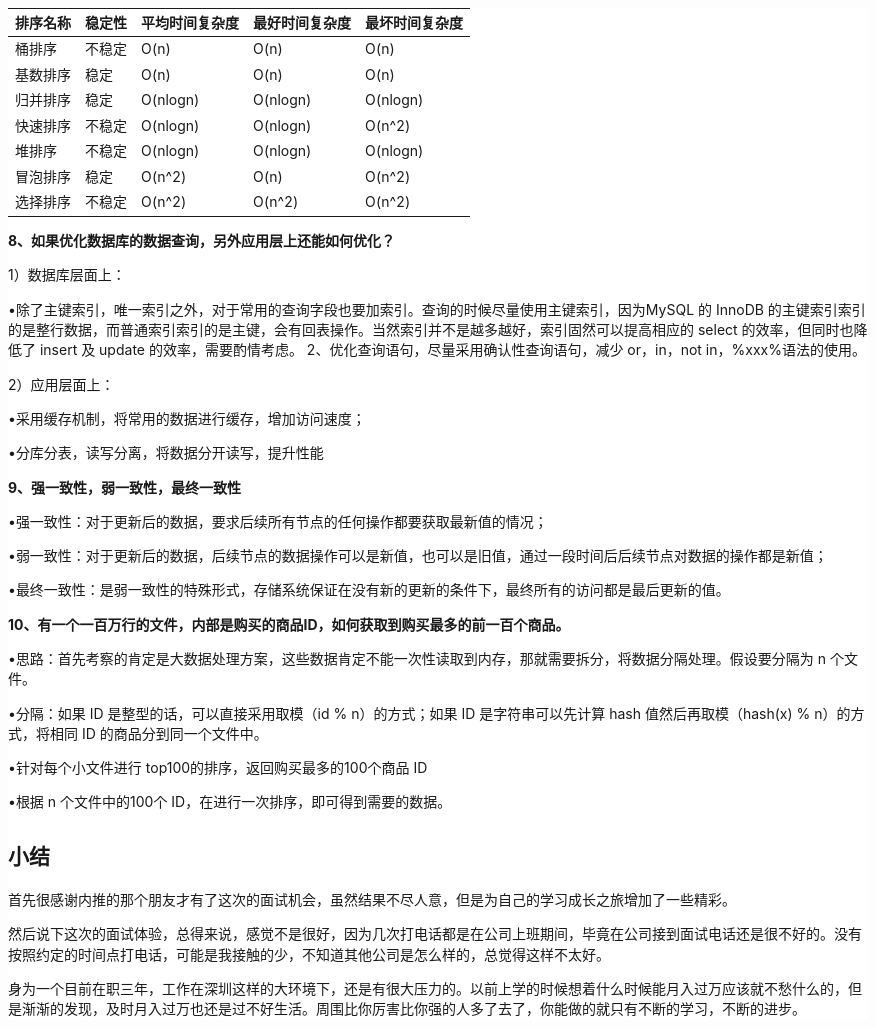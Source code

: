 | 排序名称 | 稳定性 | 平均时间复杂度 | 最好时间复杂度 | 最坏时间复杂度 |
| -------- | ------ | -------------- | -------------- | -------------- |
| 桶排序   | 不稳定 | O(n)           | O(n)           | O(n)           |
| 基数排序 | 稳定   | O(n)           | O(n)           | O(n)           |
| 归并排序 | 稳定   | O(nlogn)       | O(nlogn)       | O(nlogn)       |
| 快速排序 | 不稳定 | O(nlogn)       | O(nlogn)       | O(n^2)         |
| 堆排序   | 不稳定 | O(nlogn)       | O(nlogn)       | O(nlogn)       |
| 冒泡排序 | 稳定   | O(n^2)         | O(n)           | O(n^2)         |
| 选择排序 | 不稳定 | O(n^2)         | O(n^2)         | O(n^2)         |

**8、如果优化数据库的数据查询，另外应用层上还能如何优化？**



1）数据库层面上：

•除了主键索引，唯一索引之外，对于常用的查询字段也要加索引。查询的时候尽量使用主键索引，因为MySQL 的 InnoDB 的主键索引索引的是整行数据，而普通索引索引的是主键，会有回表操作。当然索引并不是越多越好，索引固然可以提高相应的 select 的效率，但同时也降低了 insert 及 update 的效率，需要酌情考虑。 2、优化查询语句，尽量采用确认性查询语句，减少 or，in，not in，%xxx%语法的使用。



2）应用层面上：

•采用缓存机制，将常用的数据进行缓存，增加访问速度；

•分库分表，读写分离，将数据分开读写，提升性能



**9、强一致性，弱一致性，最终一致性**

•强一致性：对于更新后的数据，要求后续所有节点的任何操作都要获取最新值的情况；

•弱一致性：对于更新后的数据，后续节点的数据操作可以是新值，也可以是旧值，通过一段时间后后续节点对数据的操作都是新值；

•最终一致性：是弱一致性的特殊形式，存储系统保证在没有新的更新的条件下，最终所有的访问都是最后更新的值。

**10、有一个一百万行的文件，内部是购买的商品ID，如何获取到购买最多的前一百个商品。**

•思路：首先考察的肯定是大数据处理方案，这些数据肯定不能一次性读取到内存，那就需要拆分，将数据分隔处理。假设要分隔为 n 个文件。

•分隔：如果 ID 是整型的话，可以直接采用取模（id % n）的方式；如果 ID 是字符串可以先计算 hash 值然后再取模（hash(x) % n）的方式，将相同 ID 的商品分到同一个文件中。

•针对每个小文件进行 top100的排序，返回购买最多的100个商品 ID

•根据 n 个文件中的100个 ID，在进行一次排序，即可得到需要的数据。



## 小结

首先很感谢内推的那个朋友才有了这次的面试机会，虽然结果不尽人意，但是为自己的学习成长之旅增加了一些精彩。

然后说下这次的面试体验，总得来说，感觉不是很好，因为几次打电话都是在公司上班期间，毕竟在公司接到面试电话还是很不好的。没有按照约定的时间点打电话，可能是我接触的少，不知道其他公司是怎么样的，总觉得这样不太好。

身为一个目前在职三年，工作在深圳这样的大环境下，还是有很大压力的。以前上学的时候想着什么时候能月入过万应该就不愁什么的，但是渐渐的发现，及时月入过万也还是过不好生活。周围比你厉害比你强的人多了去了，你能做的就只有不断的学习，不断的进步。
